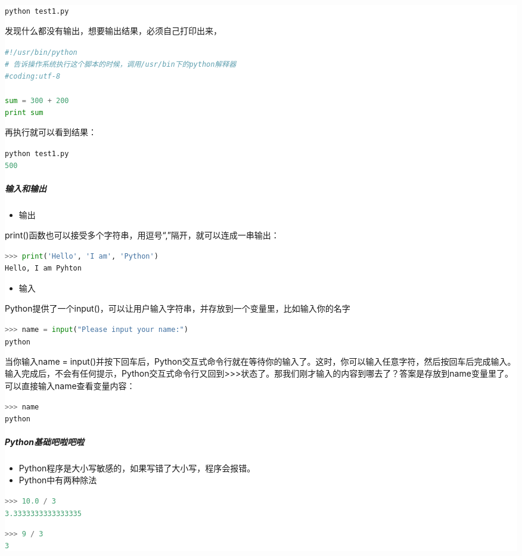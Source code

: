 ```python
python test1.py
```

发现什么都没有输出，想要输出结果，必须自己打印出来，

```python
#!/usr/bin/python  
# 告诉操作系统执行这个脚本的时候，调用/usr/bin下的python解释器
#coding:utf-8

sum = 300 + 200
print sum
```

再执行就可以看到结果：

```python
python test1.py
500
```

##### 输入和输出

- 输出

print()函数也可以接受多个字符串，用逗号“,”隔开，就可以连成一串输出：

```python
>>> print('Hello', 'I am', 'Python')
Hello, I am Pyhton
```

- 输入

Python提供了一个input()，可以让用户输入字符串，并存放到一个变量里，比如输入你的名字

```python
>>> name = input("Please input your name:")
python
```

当你输入name = input()并按下回车后，Python交互式命令行就在等待你的输入了。这时，你可以输入任意字符，然后按回车后完成输入。输入完成后，不会有任何提示，Python交互式命令行又回到>>>状态了。那我们刚才输入的内容到哪去了？答案是存放到name变量里了。可以直接输入name查看变量内容：

```python
>>> name
python
```

##### Python基础吧啦吧啦

- Python程序是大小写敏感的，如果写错了大小写，程序会报错。
- Python中有两种除法

```python
>>> 10.0 / 3
3.3333333333333335
```

```python
>>> 9 / 3
3
```
